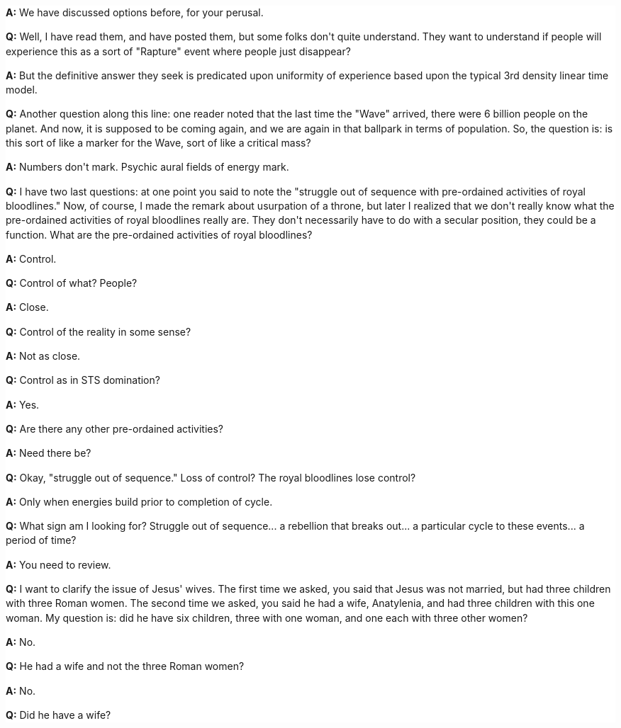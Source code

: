 **A:** We have discussed options before, for your perusal.

**Q:** Well, I have read them, and have posted them, but some folks don't quite understand. They want to understand if people will experience this as a sort of "Rapture" event where people just disappear?

**A:** But the definitive answer they seek is predicated upon uniformity of experience based upon the typical 3rd density linear time model.

**Q:** Another question along this line: one reader noted that the last time the "Wave" arrived, there were 6 billion people on the planet. And now, it is supposed to be coming again, and we are again in that ballpark in terms of population. So, the question is: is this sort of like a marker for the Wave, sort of like a critical mass?

**A:** Numbers don't mark. Psychic aural fields of energy mark.

**Q:** I have two last questions: at one point you said to note the "struggle out of sequence with pre-ordained activities of royal bloodlines." Now, of course, I made the remark about usurpation of a throne, but later I realized that we don't really know what the pre-ordained activities of royal bloodlines really are. They don't necessarily have to do with a secular position, they could be a function. What are the pre-ordained activities of royal bloodlines?

**A:** Control.

**Q:** Control of what? People?

**A:** Close.

**Q:** Control of the reality in some sense?

**A:** Not as close.

**Q:** Control as in STS domination?

**A:** Yes.

**Q:** Are there any other pre-ordained activities?

**A:** Need there be?

**Q:** Okay, "struggle out of sequence." Loss of control? The royal bloodlines lose control?

**A:** Only when energies build prior to completion of cycle.

**Q:** What sign am I looking for? Struggle out of sequence... a rebellion that breaks out... a particular cycle to these events... a period of time?

**A:** You need to review.

**Q:** I want to clarify the issue of Jesus' wives. The first time we asked, you said that Jesus was not married, but had three children with three Roman women. The second time we asked, you said he had a wife, Anatylenia, and had three children with this one woman. My question is: did he have six children, three with one woman, and one each with three other women?

**A:** No.

**Q:** He had a wife and not the three Roman women?

**A:** No.

**Q:** Did he have a wife?
